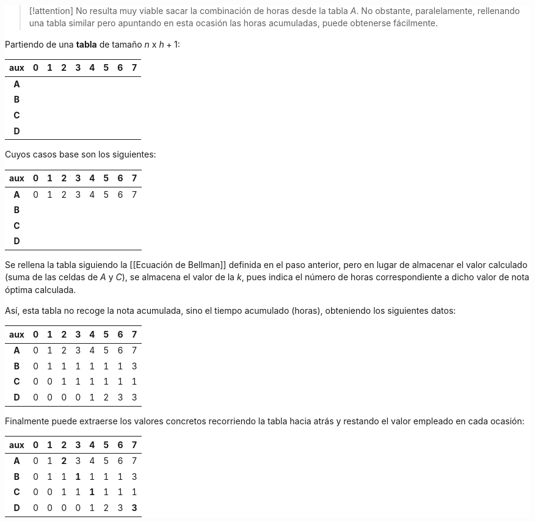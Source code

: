 > [!attention] No resulta muy viable sacar la combinación de horas desde la tabla $A$.
> No obstante, paralelamente, rellenando una tabla similar pero apuntando en esta ocasión las horas acumuladas, puede obtenerse fácilmente.

Partiendo de una **tabla** de tamaño $n$ x $h+1$:

| $\text{aux}$ | **0** | **1** | **2** | **3** | **4** | **5** | **6** | **7** |
|:------------:|:-----:|:-----:|:-----:|:-----:|:-----:|:-----:|:-----:|:-----:|
|    **A**     |       |       |       |       |       |       |       |       |
|    **B**     |       |       |       |       |       |       |       |       |
|    **C**     |       |       |       |       |       |       |       |       |
|    **D**     |       |       |       |       |       |       |       |       |

Cuyos casos base son los siguientes:

| $\text{aux}$ | **0** | **1** | **2** | **3** | **4** | **5** | **6** | **7** |
|:------------:|:-----:|:-----:|:-----:|:-----:|:-----:|:-----:|:-----:|:-----:|
|    **A**     |   0   |   1   |   2   |   3   |   4   |   5   |   6   |   7   |
|    **B**     |       |       |       |       |       |       |       |       |
|    **C**     |       |       |       |       |       |       |       |       |
|    **D**     |       |       |       |       |       |       |       |       |

Se rellena la tabla siguiendo la [[Ecuación de Bellman]] definida en el paso anterior, pero en lugar de almacenar el valor calculado (suma de las celdas de $A$ y $C$), se almacena el valor de la $k$, pues indica el número de horas correspondiente a dicho valor de nota óptima calculada.

Así, esta tabla no recoge la nota acumulada, sino el tiempo acumulado (horas), obteniendo los siguientes datos:

| $\text{aux}$ | **0** | **1** | **2** | **3** | **4** | **5** | **6** | **7** |
|:------------:|:-----:|:-----:|:-----:|:-----:|:-----:|:-----:|:-----:|:-----:|
|    **A**     |   0   |   1   |   2   |   3   |   4   |   5   |   6   |   7   |
|    **B**     |   0   |   1   |   1   |   1   |   1   |   1   |   1   |   3   |
|    **C**     |   0   |   0   |   1   |   1   |   1   |   1   |   1   |   1   |
|    **D**     |   0   |   0   |   0   |   0   |   1   |   2   |   3   |   3   |

Finalmente puede extraerse los valores concretos recorriendo la tabla hacia atrás y restando el valor empleado en cada ocasión:

| $\text{aux}$ | **0** | **1** | **2** | **3** | **4** | **5** | **6** | **7** |
|:------------:|:-----:|:-----:|:-----:|:-----:|:-----:|:-----:|:-----:|:-----:|
|    **A**     |   0   |   1   | **2** |   3   |   4   |   5   |   6   |   7   |
|    **B**     |   0   |   1   |   1   | **1** |   1   |   1   |   1   |   3   |
|    **C**     |   0   |   0   |   1   |   1   | **1** |   1   |   1   |   1   |
|    **D**     |   0   |   0   |   0   |   0   |   1   |   2   |   3   | **3** |
